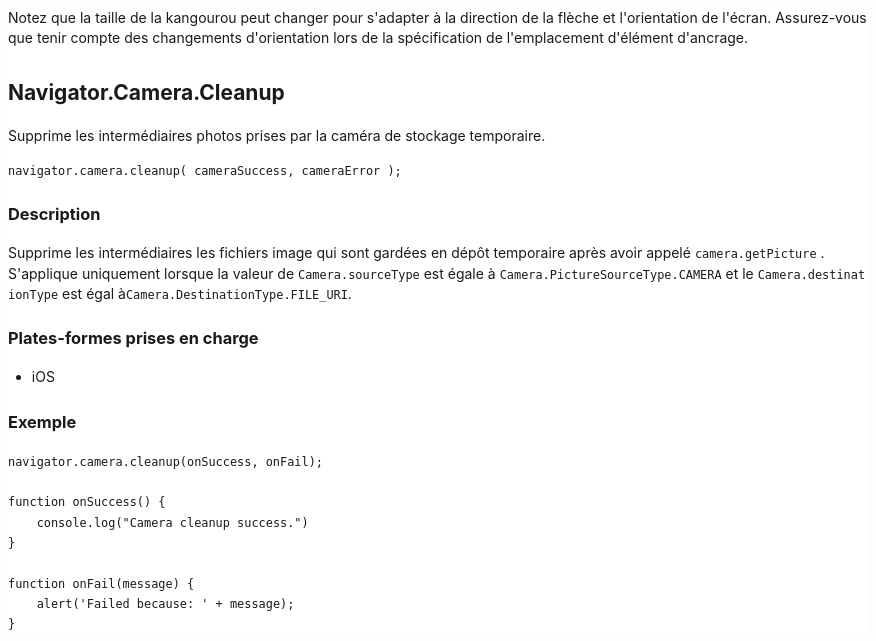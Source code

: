 Notez que la taille de la kangourou peut changer pour s'adapter à la direction de la flèche et l'orientation de l'écran. Assurez-vous que tenir compte des changements d'orientation lors de la spécification de l'emplacement d'élément d'ancrage.

## Navigator.Camera.Cleanup

Supprime les intermédiaires photos prises par la caméra de stockage temporaire.

    navigator.camera.cleanup( cameraSuccess, cameraError );
    

### Description

Supprime les intermédiaires les fichiers image qui sont gardées en dépôt temporaire après avoir appelé `camera.getPicture` . S'applique uniquement lorsque la valeur de `Camera.sourceType` est égale à `Camera.PictureSourceType.CAMERA` et le `Camera.destinationType` est égal à`Camera.DestinationType.FILE_URI`.

### Plates-formes prises en charge

*   iOS

### Exemple

    navigator.camera.cleanup(onSuccess, onFail);
    
    function onSuccess() {
        console.log("Camera cleanup success.")
    }
    
    function onFail(message) {
        alert('Failed because: ' + message);
    }